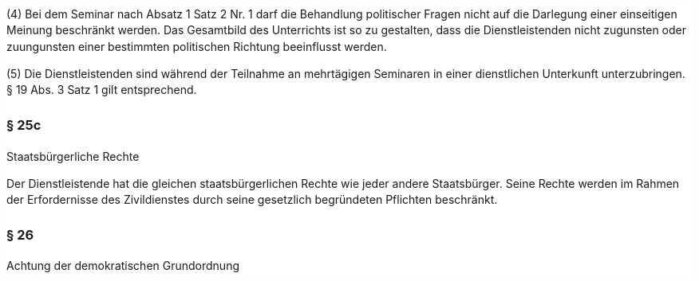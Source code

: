 </div>

<div class="jurAbsatz">

(4) Bei dem Seminar nach Absatz 1 Satz 2 Nr. 1 darf die Behandlung
politischer Fragen nicht auf die Darlegung einer einseitigen Meinung
beschränkt werden. Das Gesamtbild des Unterrichts ist so zu gestalten,
dass die Dienstleistenden nicht zugunsten oder zuungunsten einer
bestimmten politischen Richtung beeinflusst werden.

</div>

<div class="jurAbsatz">

(5) Die Dienstleistenden sind während der Teilnahme an mehrtägigen
Seminaren in einer dienstlichen Unterkunft unterzubringen. § 19 Abs. 3
Satz 1 gilt entsprechend.

</div>

</div>

</div>

</div>

<span id="BJNR000100960BJNE004406377.html"></span>

### § 25c  
Staatsbürgerliche Rechte

<div>

<div class="jnhtml">

<div>

<div class="jurAbsatz">

Der Dienstleistende hat die gleichen staatsbürgerlichen Rechte wie jeder
andere Staatsbürger. Seine Rechte werden im Rahmen der Erfordernisse des
Zivildienstes durch seine gesetzlich begründeten Pflichten beschränkt.

</div>

</div>

</div>

</div>

<span id="BJNR000100960BJNE004505377.html"></span>

### § 26  
Achtung der demokratischen Grundordnung

<div>

<div class="jnhtml">

<div>
